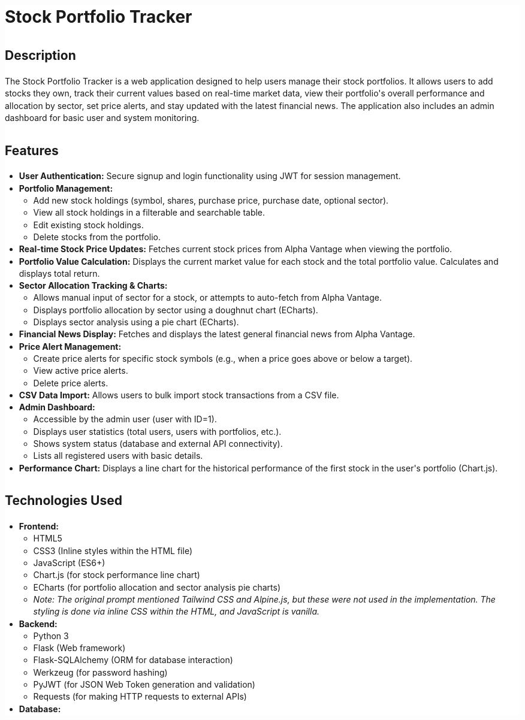 # Stock Portfolio Tracker

## Description

The Stock Portfolio Tracker is a web application designed to help users manage their stock portfolios. It allows users to add stocks they own, track their current values based on real-time market data, view their portfolio's overall performance and allocation by sector, set price alerts, and stay updated with the latest financial news. The application also includes an admin dashboard for basic user and system monitoring.

## Features

*   **User Authentication:** Secure signup and login functionality using JWT for session management.
*   **Portfolio Management:**
    *   Add new stock holdings (symbol, shares, purchase price, purchase date, optional sector).
    *   View all stock holdings in a filterable and searchable table.
    *   Edit existing stock holdings.
    *   Delete stocks from the portfolio.
*   **Real-time Stock Price Updates:** Fetches current stock prices from Alpha Vantage when viewing the portfolio.
*   **Portfolio Value Calculation:** Displays the current market value for each stock and the total portfolio value. Calculates and displays total return.
*   **Sector Allocation Tracking & Charts:**
    *   Allows manual input of sector for a stock, or attempts to auto-fetch from Alpha Vantage.
    *   Displays portfolio allocation by sector using a doughnut chart (ECharts).
    *   Displays sector analysis using a pie chart (ECharts).
*   **Financial News Display:** Fetches and displays the latest general financial news from Alpha Vantage.
*   **Price Alert Management:**
    *   Create price alerts for specific stock symbols (e.g., when a price goes above or below a target).
    *   View active price alerts.
    *   Delete price alerts.
*   **CSV Data Import:** Allows users to bulk import stock transactions from a CSV file.
*   **Admin Dashboard:**
    *   Accessible by the admin user (user with ID=1).
    *   Displays user statistics (total users, users with portfolios, etc.).
    *   Shows system status (database and external API connectivity).
    *   Lists all registered users with basic details.
*   **Performance Chart:** Displays a line chart for the historical performance of the first stock in the user's portfolio (Chart.js).

## Technologies Used

*   **Frontend:**
    *   HTML5
    *   CSS3 (Inline styles within the HTML file)
    *   JavaScript (ES6+)
    *   Chart.js (for stock performance line chart)
    *   ECharts (for portfolio allocation and sector analysis pie charts)
    *   *Note: The original prompt mentioned Tailwind CSS and Alpine.js, but these were not used in the implementation. The styling is done via inline CSS within the HTML, and JavaScript is vanilla.*
*   **Backend:**
    *   Python 3
    *   Flask (Web framework)
    *   Flask-SQLAlchemy (ORM for database interaction)
    *   Werkzeug (for password hashing)
    *   PyJWT (for JSON Web Token generation and validation)
    *   Requests (for making HTTP requests to external APIs)
*   **Database:**